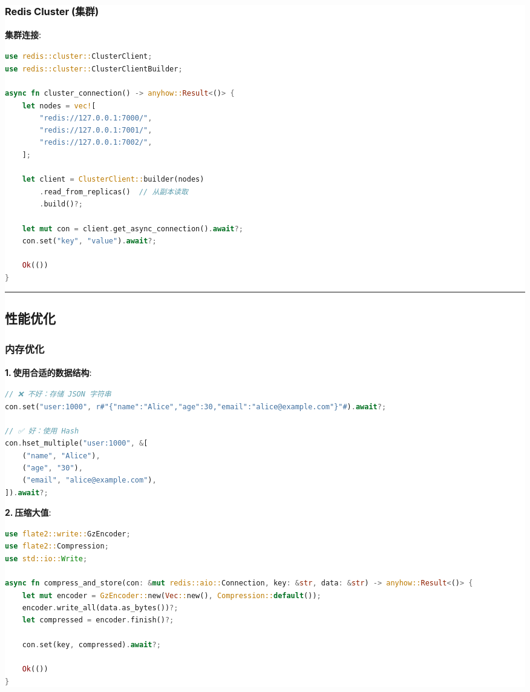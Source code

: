 
### Redis Cluster (集群)

**集群连接**:

```rust
use redis::cluster::ClusterClient;
use redis::cluster::ClusterClientBuilder;

async fn cluster_connection() -> anyhow::Result<()> {
    let nodes = vec![
        "redis://127.0.0.1:7000/",
        "redis://127.0.0.1:7001/",
        "redis://127.0.0.1:7002/",
    ];
    
    let client = ClusterClient::builder(nodes)
        .read_from_replicas()  // 从副本读取
        .build()?;
    
    let mut con = client.get_async_connection().await?;
    con.set("key", "value").await?;
    
    Ok(())
}
```

---

## 性能优化

### 内存优化

**1. 使用合适的数据结构**:

```rust
// ❌ 不好：存储 JSON 字符串
con.set("user:1000", r#"{"name":"Alice","age":30,"email":"alice@example.com"}"#).await?;

// ✅ 好：使用 Hash
con.hset_multiple("user:1000", &[
    ("name", "Alice"),
    ("age", "30"),
    ("email", "alice@example.com"),
]).await?;
```

**2. 压缩大值**:

```rust
use flate2::write::GzEncoder;
use flate2::Compression;
use std::io::Write;

async fn compress_and_store(con: &mut redis::aio::Connection, key: &str, data: &str) -> anyhow::Result<()> {
    let mut encoder = GzEncoder::new(Vec::new(), Compression::default());
    encoder.write_all(data.as_bytes())?;
    let compressed = encoder.finish()?;
    
    con.set(key, compressed).await?;
    
    Ok(())
}
```
